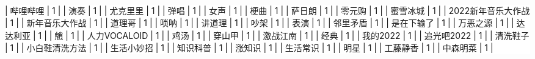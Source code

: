 | 哔哩哔哩 | 1 |
| 演奏 | 1 |
| 尤克里里 | 1 |
| 弹唱 | 1 |
| 女声 | 1 |
| 梗曲 | 1 |
| 萨日朗 | 1 |
| 零元购 | 1 |
| 蜜雪冰城 | 1 |
| 2022新年音乐大作战 | 1 |
| 新年音乐大作战 | 1 |
| 道理哥 | 1 |
| 唢呐 | 1 |
| 讲道理 | 1 |
| 吵架 | 1 |
| 表演 | 1 |
| 邻里矛盾 | 1 |
| 是在下输了 | 1 |
| 万恶之源 | 1 |
| 达达利亚 | 1 |
| 魈 | 1 |
| 人力VOCALOID | 1 |
| 鸡汤 | 1 |
| 穿山甲 | 1 |
| 激战江南 | 1 |
| 经典 | 1 |
| 我的2022 | 1 |
| 追光吧2022 | 1 |
| 清洗鞋子 | 1 |
| 小白鞋清洗方法 | 1 |
| 生活小妙招 | 1 |
| 知识科普 | 1 |
| 涨知识 | 1 |
| 生活常识 | 1 |
| 明星 | 1 |
| 工藤静香 | 1 |
| 中森明菜 | 1 |